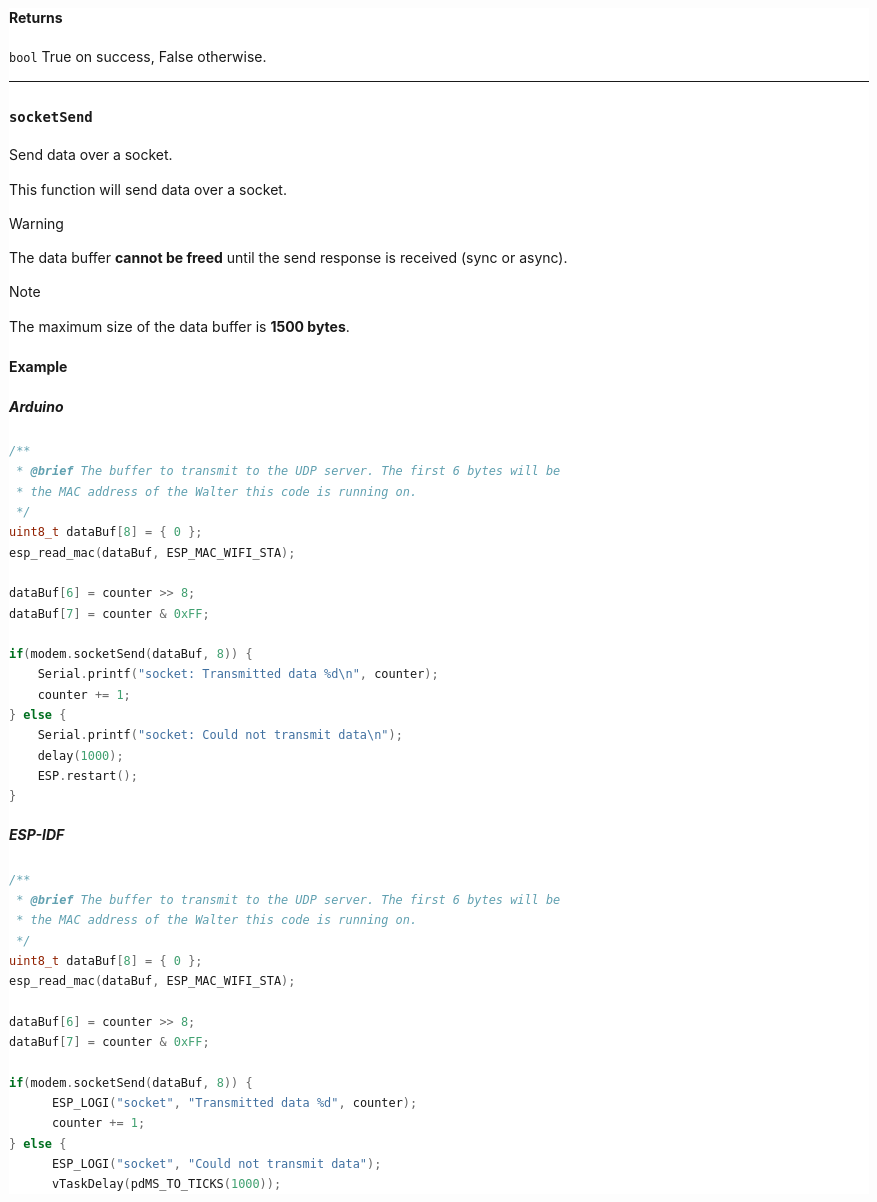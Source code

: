 

#### Returns

`bool`
True on success, False otherwise.

---

### `socketSend`

Send data over a socket.

This function will send data over a socket.

> [!WARNING]
> The data buffer **cannot be freed** until the send response is received
> (sync or async).

> [!NOTE]
> The maximum size of the data buffer is **1500 bytes**.

#### Example



##### **Arduino**

```cpp
/**
 * @brief The buffer to transmit to the UDP server. The first 6 bytes will be
 * the MAC address of the Walter this code is running on.
 */
uint8_t dataBuf[8] = { 0 };
esp_read_mac(dataBuf, ESP_MAC_WIFI_STA);

dataBuf[6] = counter >> 8;
dataBuf[7] = counter & 0xFF;

if(modem.socketSend(dataBuf, 8)) {
    Serial.printf("socket: Transmitted data %d\n", counter);
    counter += 1;
} else {
    Serial.printf("socket: Could not transmit data\n");
    delay(1000);
    ESP.restart();
}

```

##### **ESP-IDF**

```cpp
/**
 * @brief The buffer to transmit to the UDP server. The first 6 bytes will be
 * the MAC address of the Walter this code is running on.
 */
uint8_t dataBuf[8] = { 0 };
esp_read_mac(dataBuf, ESP_MAC_WIFI_STA);

dataBuf[6] = counter >> 8;
dataBuf[7] = counter & 0xFF;

if(modem.socketSend(dataBuf, 8)) {
      ESP_LOGI("socket", "Transmitted data %d", counter);
      counter += 1;
} else {
      ESP_LOGI("socket", "Could not transmit data");
      vTaskDelay(pdMS_TO_TICKS(1000));
```